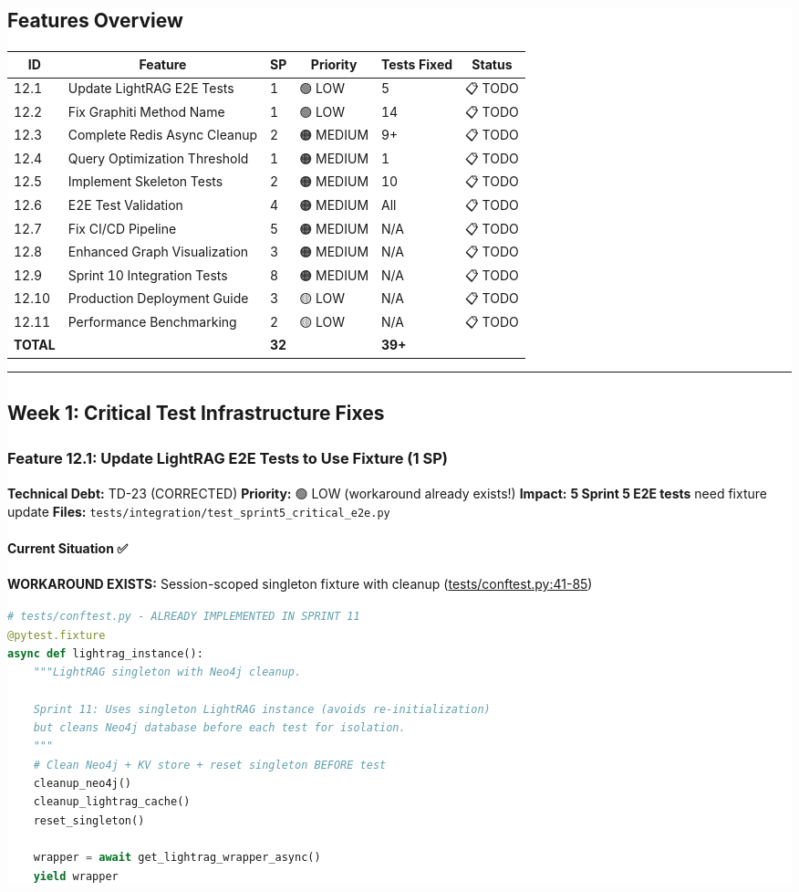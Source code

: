
## Features Overview

| ID | Feature | SP | Priority | Tests Fixed | Status |
|----|---------|----|---------| ------------|--------|
| 12.1 | Update LightRAG E2E Tests | 1 | 🟢 LOW | 5 | 📋 TODO |
| 12.2 | Fix Graphiti Method Name | 1 | 🟢 LOW | 14 | 📋 TODO |
| 12.3 | Complete Redis Async Cleanup | 2 | 🟠 MEDIUM | 9+ | 📋 TODO |
| 12.4 | Query Optimization Threshold | 1 | 🟠 MEDIUM | 1 | 📋 TODO |
| 12.5 | Implement Skeleton Tests | 2 | 🟠 MEDIUM | 10 | 📋 TODO |
| 12.6 | E2E Test Validation | 4 | 🟠 MEDIUM | All | 📋 TODO |
| 12.7 | Fix CI/CD Pipeline | 5 | 🟠 MEDIUM | N/A | 📋 TODO |
| 12.8 | Enhanced Graph Visualization | 3 | 🟠 MEDIUM | N/A | 📋 TODO |
| 12.9 | Sprint 10 Integration Tests | 8 | 🟠 MEDIUM | N/A | 📋 TODO |
| 12.10 | Production Deployment Guide | 3 | 🟡 LOW | N/A | 📋 TODO |
| 12.11 | Performance Benchmarking | 2 | 🟡 LOW | N/A | 📋 TODO |
| **TOTAL** | | **32** | | **39+** | |

---

## Week 1: Critical Test Infrastructure Fixes

### Feature 12.1: Update LightRAG E2E Tests to Use Fixture (1 SP)

**Technical Debt:** TD-23 (CORRECTED)
**Priority:** 🟢 LOW (workaround already exists!)
**Impact:** **5 Sprint 5 E2E tests** need fixture update
**Files:** `tests/integration/test_sprint5_critical_e2e.py`

#### Current Situation ✅

**WORKAROUND EXISTS:** Session-scoped singleton fixture with cleanup ([tests/conftest.py:41-85](tests/conftest.py#L41-L85))

```python
# tests/conftest.py - ALREADY IMPLEMENTED IN SPRINT 11
@pytest.fixture
async def lightrag_instance():
    """LightRAG singleton with Neo4j cleanup.

    Sprint 11: Uses singleton LightRAG instance (avoids re-initialization)
    but cleans Neo4j database before each test for isolation.
    """
    # Clean Neo4j + KV store + reset singleton BEFORE test
    cleanup_neo4j()
    cleanup_lightrag_cache()
    reset_singleton()

    wrapper = await get_lightrag_wrapper_async()
    yield wrapper
```
